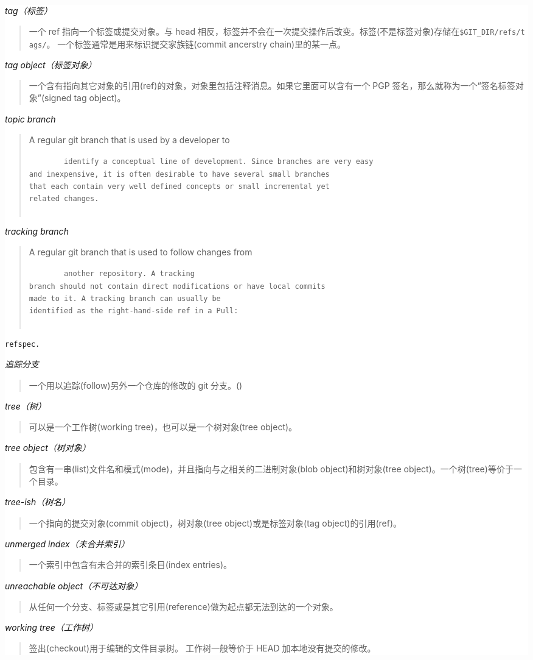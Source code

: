 *tag（标签）*

> 一个 ref 指向一个标签或提交对象。与 head 相反，标签并不会在一次提交操作后改变。标签(不是标签对象)存储在`$GIT_DIR/refs/tags/`。 一个标签通常是用来标识提交家族链(commit ancerstry chain)里的某一点。

*tag object（标签对象）*

> 一个含有指向其它对象的引用(ref)的对象，对象里包括注释消息。如果它里面可以含有一个 PGP 签名，那么就称为一个“签名标签对象”(signed tag object)。

*topic branch*

> A regular git branch that is used by a developer to
> 
> ```
>         identify a conceptual line of development. Since branches are very easy
> and inexpensive, it is often desirable to have several small branches
> that each contain very well defined concepts or small incremental yet
> related changes. 
>       
> ```

*tracking branch*

> A regular git branch that is used to follow changes from
> 
> ```
>         another repository. A tracking
> branch should not contain direct modifications or have local commits
> made to it. A tracking branch can usually be
> identified as the right-hand-side ref in a Pull: 
>       
> ```

```
refspec. 

```

*追踪分支*

> 一个用以追踪(follow)另外一个仓库的修改的 git 分支。()

*tree（树）*

> 可以是一个工作树(working tree)，也可以是一个树对象(tree object)。

*tree object（树对象）*

> 包含有一串(list)文件名和模式(mode)，并且指向与之相关的二进制对象(blob object)和树对象(tree object)。一个树(tree)等价于一个目录。

*tree-ish（树名）*

> 一个指向的提交对象(commit object)，树对象(tree object)或是标签对象(tag object)的引用(ref)。

*unmerged index（未合并索引）*

> 一个索引中包含有未合并的索引条目(index entries)。

*unreachable object（不可达对象）*

> 从任何一个分支、标签或是其它引用(reference)做为起点都无法到达的一个对象。

*working tree（工作树）*

> 签出(checkout)用于编辑的文件目录树。 工作树一般等价于 HEAD 加本地没有提交的修改。